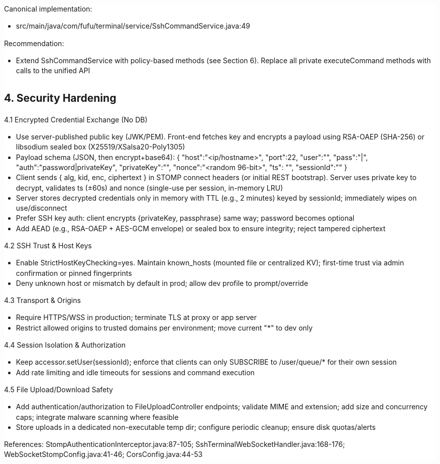 Canonical implementation:
- src/main/java/com/fufu/terminal/service/SshCommandService.java:49

Recommendation:
- Extend SshCommandService with policy-based methods (see Section 6). Replace all private executeCommand methods with calls to the unified API

## 4. Security Hardening
4.1 Encrypted Credential Exchange (No DB)
- Use server-published public key (JWK/PEM). Front-end fetches key and encrypts a payload using RSA-OAEP (SHA-256) or libsodium sealed box (X25519/XSalsa20-Poly1305)
- Payload schema (JSON, then encrypt+base64):
  {
    "host":"<ip/hostname>",
    "port":22,
    "user":"<username>",
    "pass":"<password>|<optional passphrase>",
    "auth":"password|privateKey",
    "privateKey":"<PEM if auth=privateKey, optional>",
    "nonce":"<random 96-bit>",
    "ts": "<epoch ms>",
    "sessionId":"<client session id>"
  }
- Client sends { alg, kid, enc, ciphertext } in STOMP connect headers (or initial REST bootstrap). Server uses private key to decrypt, validates ts (±60s) and nonce (single-use per session, in-memory LRU)
- Server stores decrypted credentials only in memory with TTL (e.g., 2 minutes) keyed by sessionId; immediately wipes on use/disconnect
- Prefer SSH key auth: client encrypts {privateKey, passphrase} same way; password becomes optional
- Add AEAD (e.g., RSA-OAEP + AES-GCM envelope) or sealed box to ensure integrity; reject tampered ciphertext

4.2 SSH Trust & Host Keys
- Enable StrictHostKeyChecking=yes. Maintain known_hosts (mounted file or centralized KV); first-time trust via admin confirmation or pinned fingerprints
- Deny unknown host or mismatch by default in prod; allow dev profile to prompt/override

4.3 Transport & Origins
- Require HTTPS/WSS in production; terminate TLS at proxy or app server
- Restrict allowed origins to trusted domains per environment; move current "*" to dev only

4.4 Session Isolation & Authorization
- Keep accessor.setUser(sessionId); enforce that clients can only SUBSCRIBE to /user/queue/* for their own session
- Add rate limiting and idle timeouts for sessions and command execution

4.5 File Upload/Download Safety
- Add authentication/authorization to FileUploadController endpoints; validate MIME and extension; add size and concurrency caps; integrate malware scanning where feasible
- Store uploads in a dedicated non-executable temp dir; configure periodic cleanup; ensure disk quotas/alerts

References: StompAuthenticationInterceptor.java:87-105; SshTerminalWebSocketHandler.java:168-176; WebSocketStompConfig.java:41-46; CorsConfig.java:44-53
